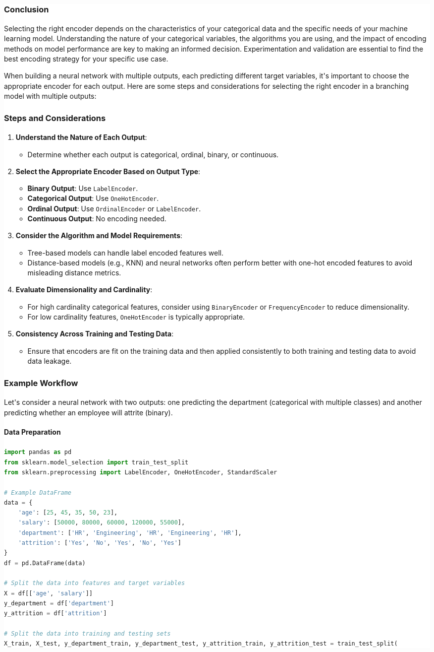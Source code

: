### Conclusion

Selecting the right encoder depends on the characteristics of your categorical data and the specific needs of your machine learning model. Understanding the nature of your categorical variables, the algorithms you are using, and the impact of encoding methods on model performance are key to making an informed decision. Experimentation and validation are essential to find the best encoding strategy for your specific use case.


When building a neural network with multiple outputs, each predicting different target variables, it's important to choose the appropriate encoder for each output. Here are some steps and considerations for selecting the right encoder in a branching model with multiple outputs:

### Steps and Considerations

1. **Understand the Nature of Each Output**:
   - Determine whether each output is categorical, ordinal, binary, or continuous.

2. **Select the Appropriate Encoder Based on Output Type**:
   - **Binary Output**: Use `LabelEncoder`.
   - **Categorical Output**: Use `OneHotEncoder`.
   - **Ordinal Output**: Use `OrdinalEncoder` or `LabelEncoder`.
   - **Continuous Output**: No encoding needed.

3. **Consider the Algorithm and Model Requirements**:
   - Tree-based models can handle label encoded features well.
   - Distance-based models (e.g., KNN) and neural networks often perform better with one-hot encoded features to avoid misleading distance metrics.

4. **Evaluate Dimensionality and Cardinality**:
   - For high cardinality categorical features, consider using `BinaryEncoder` or `FrequencyEncoder` to reduce dimensionality.
   - For low cardinality features, `OneHotEncoder` is typically appropriate.

5. **Consistency Across Training and Testing Data**:
   - Ensure that encoders are fit on the training data and then applied consistently to both training and testing data to avoid data leakage.

### Example Workflow

Let's consider a neural network with two outputs: one predicting the department (categorical with multiple classes) and another predicting whether an employee will attrite (binary).

#### Data Preparation

```python
import pandas as pd
from sklearn.model_selection import train_test_split
from sklearn.preprocessing import LabelEncoder, OneHotEncoder, StandardScaler

# Example DataFrame
data = {
    'age': [25, 45, 35, 50, 23],
    'salary': [50000, 80000, 60000, 120000, 55000],
    'department': ['HR', 'Engineering', 'HR', 'Engineering', 'HR'],
    'attrition': ['Yes', 'No', 'Yes', 'No', 'Yes']
}
df = pd.DataFrame(data)

# Split the data into features and target variables
X = df[['age', 'salary']]
y_department = df['department']
y_attrition = df['attrition']

# Split the data into training and testing sets
X_train, X_test, y_department_train, y_department_test, y_attrition_train, y_attrition_test = train_test_split(
```
